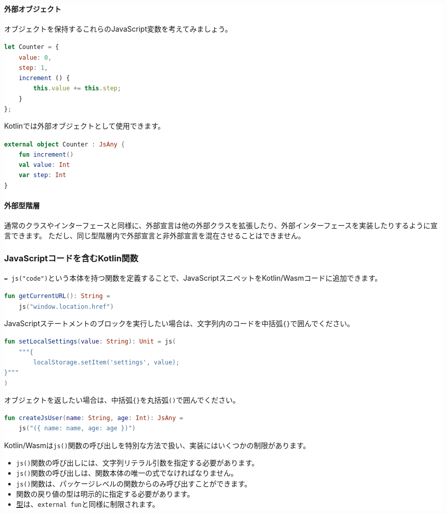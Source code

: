 #### 外部オブジェクト

オブジェクトを保持するこれらのJavaScript変数を考えてみましょう。

```javascript
let Counter = {
    value: 0,
    step: 1,
    increment () {
        this.value += this.step;
    }
};
```

Kotlinでは外部オブジェクトとして使用できます。

```kotlin
external object Counter : JsAny {
    fun increment()
    val value: Int
    var step: Int
}
```

#### 外部型階層

通常のクラスやインターフェースと同様に、外部宣言は他の外部クラスを拡張したり、外部インターフェースを実装したりするように宣言できます。
ただし、同じ型階層内で外部宣言と非外部宣言を混在させることはできません。

### JavaScriptコードを含むKotlin関数

`= js("code")`という本体を持つ関数を定義することで、JavaScriptスニペットをKotlin/Wasmコードに追加できます。

```kotlin
fun getCurrentURL(): String =
    js("window.location.href")
```

JavaScriptステートメントのブロックを実行したい場合は、文字列内のコードを中括弧`{}`で囲んでください。

```kotlin
fun setLocalSettings(value: String): Unit = js(
    """{
        localStorage.setItem('settings', value);
}"""
)
```

オブジェクトを返したい場合は、中括弧`{}`を丸括弧`()`で囲んでください。

```kotlin
fun createJsUser(name: String, age: Int): JsAny =
    js("({ name: name, age: age })")
```

Kotlin/Wasmは`js()`関数の呼び出しを特別な方法で扱い、実装にはいくつかの制限があります。
* `js()`関数の呼び出しには、文字列リテラル引数を指定する必要があります。
* `js()`関数の呼び出しは、関数本体の唯一の式でなければなりません。
* `js()`関数は、パッケージレベルの関数からのみ呼び出すことができます。
* 関数の戻り値の型は明示的に指定する必要があります。
* [型](#type-correspondence)は、`external fun`と同様に制限されます。
